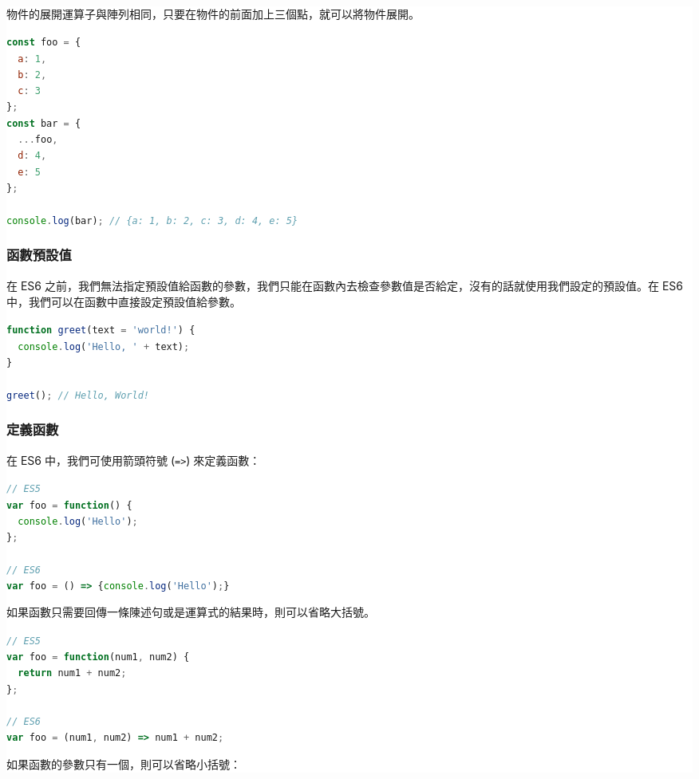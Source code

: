 物件的展開運算子與陣列相同，只要在物件的前面加上三個點，就可以將物件展開。

```javascript
const foo = {
  a: 1,
  b: 2,
  c: 3
};
const bar = {
  ...foo,
  d: 4,
  e: 5
};

console.log(bar); // {a: 1, b: 2, c: 3, d: 4, e: 5}
```

### 函數預設值

在 ES6 之前，我們無法指定預設值給函數的參數，我們只能在函數內去檢查參數值是否給定，沒有的話就使用我們設定的預設值。在 ES6 中，我們可以在函數中直接設定預設值給參數。

```javascript
function greet(text = 'world!') {
  console.log('Hello, ' + text);
}

greet(); // Hello, World!
```

### 定義函數

在 ES6 中，我們可使用箭頭符號 (`=>`) 來定義函數：

```javascript
// ES5
var foo = function() {
  console.log('Hello');
};

// ES6
var foo = () => {console.log('Hello');}
```

如果函數只需要回傳一條陳述句或是運算式的結果時，則可以省略大括號。

```javascript
// ES5
var foo = function(num1, num2) {
  return num1 + num2;
};

// ES6
var foo = (num1, num2) => num1 + num2;
```

如果函數的參數只有一個，則可以省略小括號：
